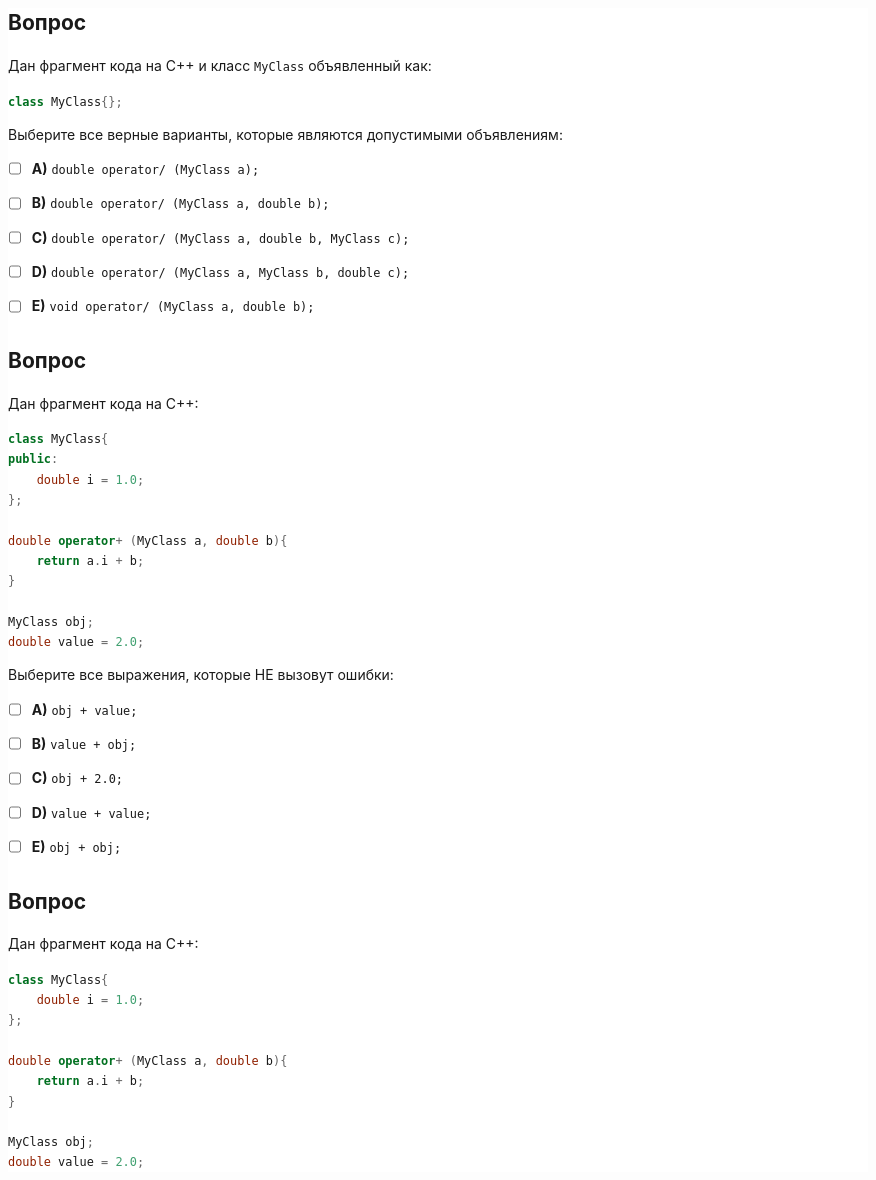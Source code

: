 

## Вопрос

Дан фрагмент кода на С++ и класс `MyClass` объявленный как:

```c++
class MyClass{};
```

Выберите все верные варианты, которые являются допустимыми объявлениям:

- [ ] **A)** `double operator/ (MyClass a);`
- [ ] **B)** `double operator/ (MyClass a, double b);`
- [ ] **C)** `double operator/ (MyClass a, double b, MyClass c);`
- [ ] **D)** `double operator/ (MyClass a, MyClass b, double c);`
- [ ] **E)** `void operator/ (MyClass a, double b);`



## Вопрос

Дан фрагмент кода на С++:

```c++
class MyClass{
public:
    double i = 1.0;
};

double operator+ (MyClass a, double b){
    return a.i + b;
}

MyClass obj;
double value = 2.0;
```

Выберите все выражения, которые НЕ вызовут ошибки:

- [ ] **A)** `obj + value;`
- [ ] **B)** `value + obj;`
- [ ] **C)** `obj + 2.0;`
- [ ] **D)** `value + value;`
- [ ] **E)** `obj + obj;`



## Вопрос

Дан фрагмент кода на С++:

```c++
class MyClass{
    double i = 1.0;
};

double operator+ (MyClass a, double b){
    return a.i + b;
}

MyClass obj;
double value = 2.0;
```
